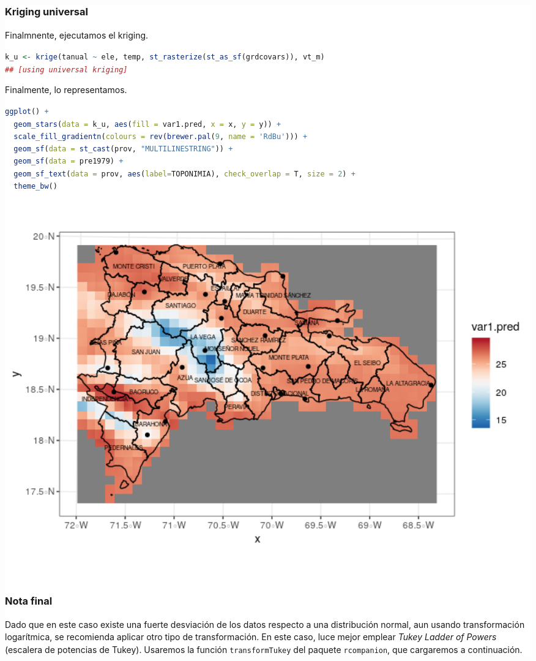 
### Kriging universal

Finalmnente, ejecutamos el
kriging.

``` r
k_u <- krige(tanual ~ ele, temp, st_rasterize(st_as_sf(grdcovars)), vt_m)
## [using universal kriging]
```

Finalmente, lo representamos.

``` r
ggplot() +
  geom_stars(data = k_u, aes(fill = var1.pred, x = x, y = y)) + 
  scale_fill_gradientn(colours = rev(brewer.pal(9, name = 'RdBu'))) +
  geom_sf(data = st_cast(prov, "MULTILINESTRING")) +
  geom_sf(data = pre1979) +
  geom_sf_text(data = prov, aes(label=TOPONIMIA), check_overlap = T, size = 2) +
  theme_bw()
```

<img src="../img/krige-uk-1.png" width="100%" />

### Nota final

Dado que en este caso existe una fuerte desviación de los datos respecto
a una distribución normal, aun usando transformación logarítmica, se
recomienda aplicar otro tipo de transformación. En este caso, luce mejor
emplear *Tukey Ladder of Powers* (escalera de potencias de Tukey).
Usaremos la función `transformTukey` del paquete `rcompanion`, que
cargaremos a continuación.
